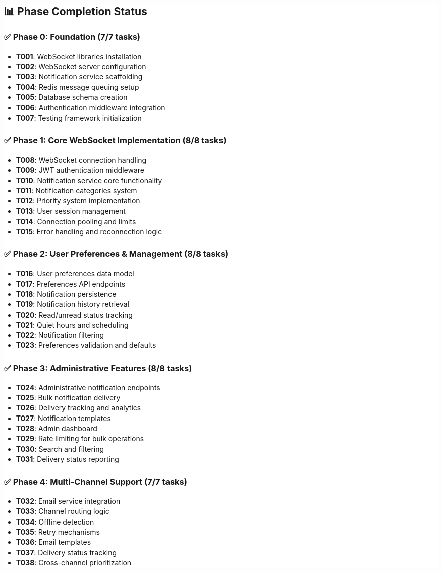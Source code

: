 
## 📊 Phase Completion Status

### ✅ Phase 0: Foundation (7/7 tasks)
- **T001**: WebSocket libraries installation
- **T002**: WebSocket server configuration
- **T003**: Notification service scaffolding
- **T004**: Redis message queuing setup
- **T005**: Database schema creation
- **T006**: Authentication middleware integration
- **T007**: Testing framework initialization

### ✅ Phase 1: Core WebSocket Implementation (8/8 tasks)
- **T008**: WebSocket connection handling
- **T009**: JWT authentication middleware
- **T010**: Notification service core functionality
- **T011**: Notification categories system
- **T012**: Priority system implementation
- **T013**: User session management
- **T014**: Connection pooling and limits
- **T015**: Error handling and reconnection logic

### ✅ Phase 2: User Preferences & Management (8/8 tasks)
- **T016**: User preferences data model
- **T017**: Preferences API endpoints
- **T018**: Notification persistence
- **T019**: Notification history retrieval
- **T020**: Read/unread status tracking
- **T021**: Quiet hours and scheduling
- **T022**: Notification filtering
- **T023**: Preferences validation and defaults

### ✅ Phase 3: Administrative Features (8/8 tasks)
- **T024**: Administrative notification endpoints
- **T025**: Bulk notification delivery
- **T026**: Delivery tracking and analytics
- **T027**: Notification templates
- **T028**: Admin dashboard
- **T029**: Rate limiting for bulk operations
- **T030**: Search and filtering
- **T031**: Delivery status reporting

### ✅ Phase 4: Multi-Channel Support (7/7 tasks)
- **T032**: Email service integration
- **T033**: Channel routing logic
- **T034**: Offline detection
- **T035**: Retry mechanisms
- **T036**: Email templates
- **T037**: Delivery status tracking
- **T038**: Cross-channel prioritization
